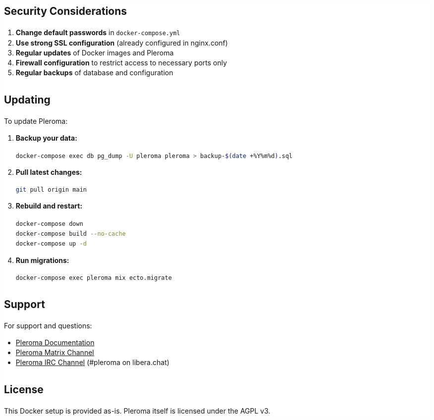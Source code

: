 ## Security Considerations

1. **Change default passwords** in `docker-compose.yml`
2. **Use strong SSL configuration** (already configured in nginx.conf)
3. **Regular updates** of Docker images and Pleroma
4. **Firewall configuration** to restrict access to necessary ports only
5. **Regular backups** of database and configuration

## Updating

To update Pleroma:

1. **Backup your data:**
   ```bash
   docker-compose exec db pg_dump -U pleroma pleroma > backup-$(date +%Y%m%d).sql
   ```

2. **Pull latest changes:**
   ```bash
   git pull origin main
   ```

3. **Rebuild and restart:**
   ```bash
   docker-compose down
   docker-compose build --no-cache
   docker-compose up -d
   ```

4. **Run migrations:**
   ```bash
   docker-compose exec pleroma mix ecto.migrate
   ```

## Support

For support and questions:
- [Pleroma Documentation](https://docs.pleroma.social/)
- [Pleroma Matrix Channel](https://matrix.to/#/#pleroma:libera.chat)
- [Pleroma IRC Channel](https://web.libera.chat/#pleroma) (#pleroma on libera.chat)

## License

This Docker setup is provided as-is. Pleroma itself is licensed under the AGPL v3. 
